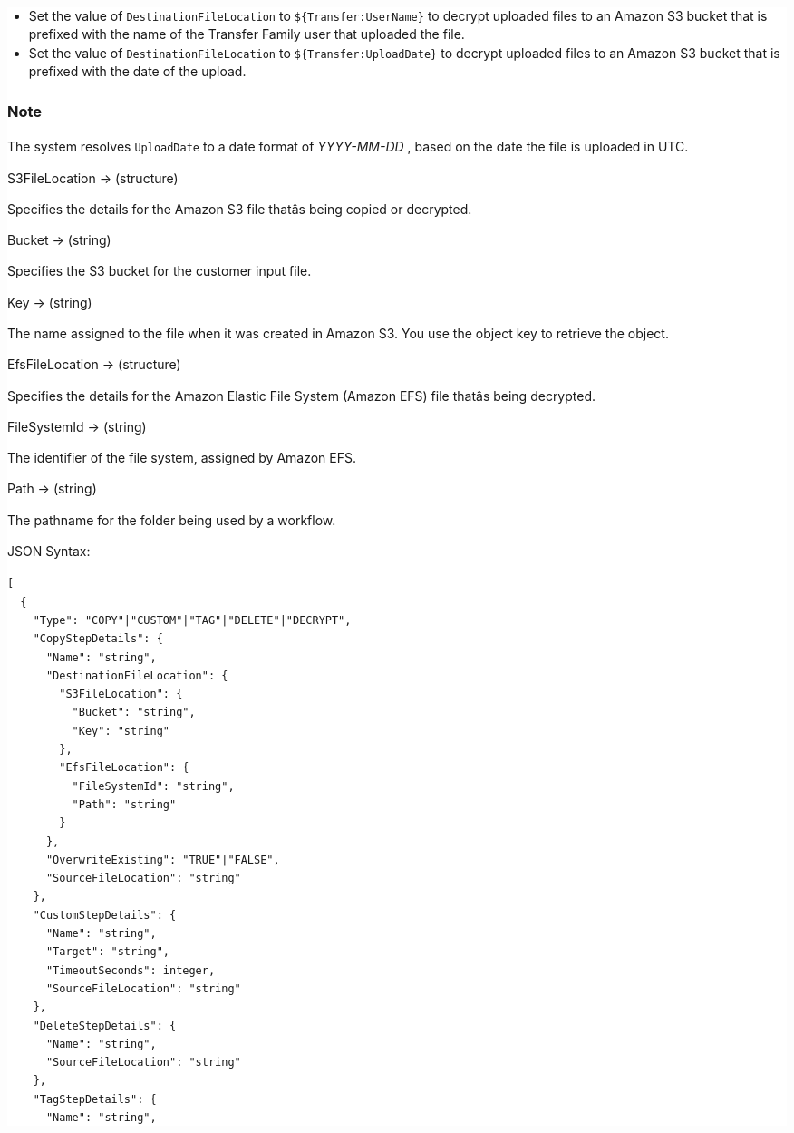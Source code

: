- Set the value of `DestinationFileLocation` to `${Transfer:UserName}` to decrypt uploaded files to an Amazon S3 bucket that is prefixed with the name of the Transfer Family user that uploaded the file.
- Set the value of `DestinationFileLocation` to `${Transfer:UploadDate}` to decrypt uploaded files to an Amazon S3 bucket that is prefixed with the date of the upload.

### Note

The system resolves `UploadDate` to a date format of *YYYY-MM-DD* , based on the date the file is uploaded in UTC.

S3FileLocation -> (structure)

Specifies the details for the Amazon S3 file thatâs being copied or decrypted.

Bucket -> (string)

Specifies the S3 bucket for the customer input file.

Key -> (string)

The name assigned to the file when it was created in Amazon S3. You use the object key to retrieve the object.

EfsFileLocation -> (structure)

Specifies the details for the Amazon Elastic File System (Amazon EFS) file thatâs being decrypted.

FileSystemId -> (string)

The identifier of the file system, assigned by Amazon EFS.

Path -> (string)

The pathname for the folder being used by a workflow.

JSON Syntax:

```
[
  {
    "Type": "COPY"|"CUSTOM"|"TAG"|"DELETE"|"DECRYPT",
    "CopyStepDetails": {
      "Name": "string",
      "DestinationFileLocation": {
        "S3FileLocation": {
          "Bucket": "string",
          "Key": "string"
        },
        "EfsFileLocation": {
          "FileSystemId": "string",
          "Path": "string"
        }
      },
      "OverwriteExisting": "TRUE"|"FALSE",
      "SourceFileLocation": "string"
    },
    "CustomStepDetails": {
      "Name": "string",
      "Target": "string",
      "TimeoutSeconds": integer,
      "SourceFileLocation": "string"
    },
    "DeleteStepDetails": {
      "Name": "string",
      "SourceFileLocation": "string"
    },
    "TagStepDetails": {
      "Name": "string",
```